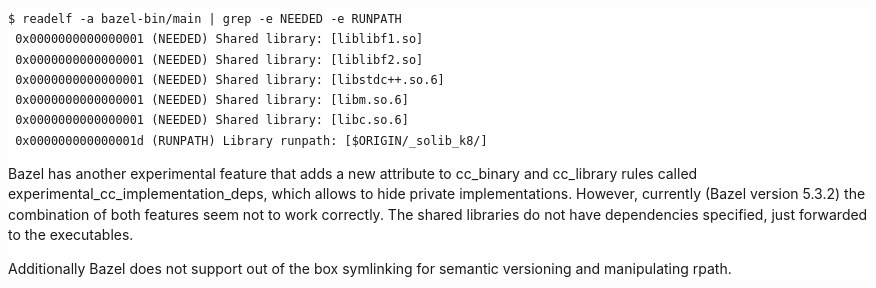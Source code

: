     $ readelf -a bazel-bin/main | grep -e NEEDED -e RUNPATH
     0x0000000000000001 (NEEDED) Shared library: [liblibf1.so]
     0x0000000000000001 (NEEDED) Shared library: [liblibf2.so]
     0x0000000000000001 (NEEDED) Shared library: [libstdc++.so.6]
     0x0000000000000001 (NEEDED) Shared library: [libm.so.6]
     0x0000000000000001 (NEEDED) Shared library: [libc.so.6]
     0x000000000000001d (RUNPATH) Library runpath: [$ORIGIN/_solib_k8/]

Bazel has another experimental feature that adds a new attribute to cc\_binary and cc\_library rules called experimental\_cc\_implementation\_deps, which allows to hide private implementations. However, currently (Bazel version 5.3.2) the combination of both features seem not to work correctly. The shared libraries do not have dependencies specified, just forwarded to the executables.

Additionally Bazel does not support out of the box symlinking for semantic versioning and manipulating rpath.

